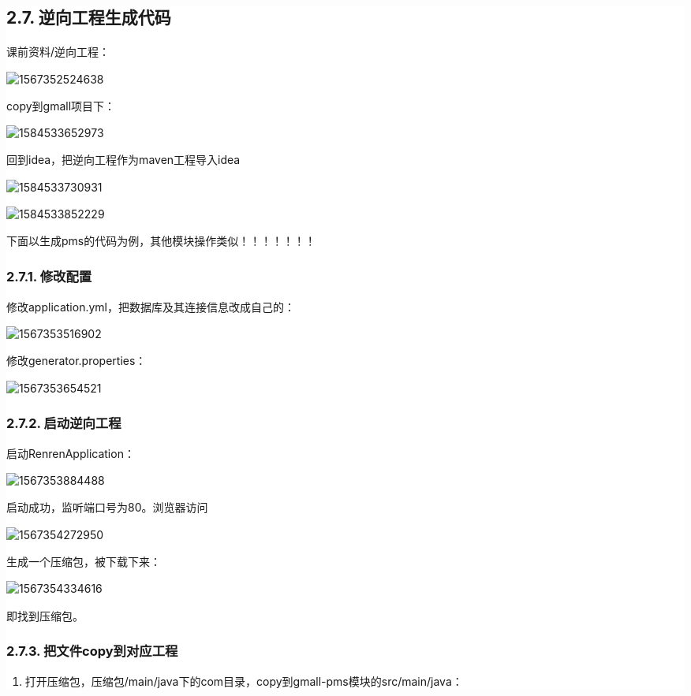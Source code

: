 

## 2.7. 逆向工程生成代码

课前资料/逆向工程：

![1567352524638](assets/1567352524638.png)

copy到gmall项目下：

![1584533652973](assets/1584533652973.png)

回到idea，把逆向工程作为maven工程导入idea

 ![1584533730931](assets/1584533730931.png)

 ![1584533852229](assets/1584533852229.png)



下面以生成pms的代码为例，其他模块操作类似！！！！！！！



### 2.7.1. 修改配置

修改application.yml，把数据库及其连接信息改成自己的：

![1567353516902](assets/1567353516902.png)

修改generator.properties：

![1567353654521](assets/1567353654521.png)



### 2.7.2. 启动逆向工程

启动RenrenApplication：

 ![1567353884488](assets/1567353884488.png)

启动成功，监听端口号为80。浏览器访问

![1567354272950](assets/1567354272950.png)

生成一个压缩包，被下载下来：

![1567354334616](assets/1567354334616.png)

即找到压缩包。



### 2.7.3. 把文件copy到对应工程

1. 打开压缩包，压缩包/main/java下的com目录，copy到gmall-pms模块的src/main/java：
